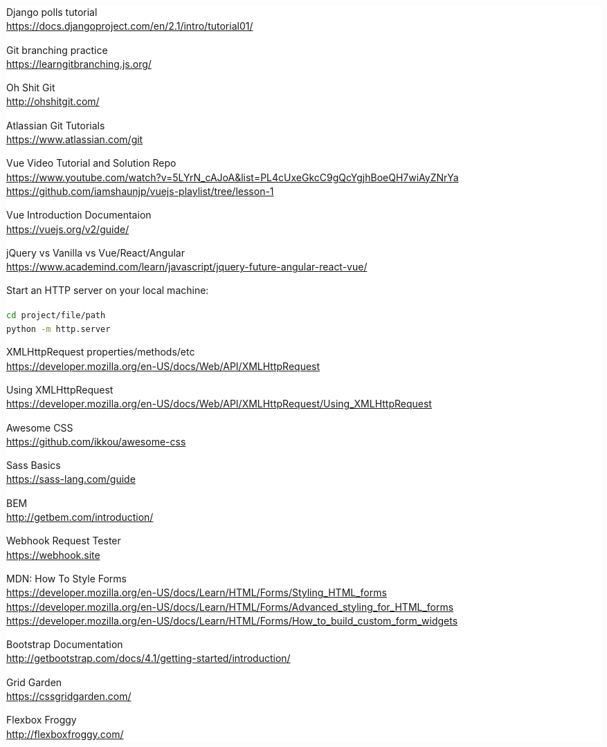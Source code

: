 Django polls tutorial  
https://docs.djangoproject.com/en/2.1/intro/tutorial01/

Git branching practice  
https://learngitbranching.js.org/

Oh Shit Git  
http://ohshitgit.com/

Atlassian Git Tutorials  
https://www.atlassian.com/git  

Vue Video Tutorial and Solution Repo  
https://www.youtube.com/watch?v=5LYrN_cAJoA&list=PL4cUxeGkcC9gQcYgjhBoeQH7wiAyZNrYa  
https://github.com/iamshaunjp/vuejs-playlist/tree/lesson-1  

Vue Introduction Documentaion  
https://vuejs.org/v2/guide/  

jQuery vs Vanilla vs Vue/React/Angular  
https://www.academind.com/learn/javascript/jquery-future-angular-react-vue/

Start an HTTP server on your local machine:
```bash
cd project/file/path
python -m http.server
```

XMLHttpRequest properties/methods/etc  
https://developer.mozilla.org/en-US/docs/Web/API/XMLHttpRequest

Using XMLHttpRequest  
https://developer.mozilla.org/en-US/docs/Web/API/XMLHttpRequest/Using_XMLHttpRequest

Awesome CSS  
https://github.com/ikkou/awesome-css

Sass Basics  
https://sass-lang.com/guide

BEM  
http://getbem.com/introduction/

Webhook Request Tester  
https://webhook.site

MDN: How To Style Forms  
https://developer.mozilla.org/en-US/docs/Learn/HTML/Forms/Styling_HTML_forms  
https://developer.mozilla.org/en-US/docs/Learn/HTML/Forms/Advanced_styling_for_HTML_forms  
https://developer.mozilla.org/en-US/docs/Learn/HTML/Forms/How_to_build_custom_form_widgets  

Bootstrap Documentation  
http://getbootstrap.com/docs/4.1/getting-started/introduction/

Grid Garden  
https://cssgridgarden.com/

Flexbox Froggy  
http://flexboxfroggy.com/
